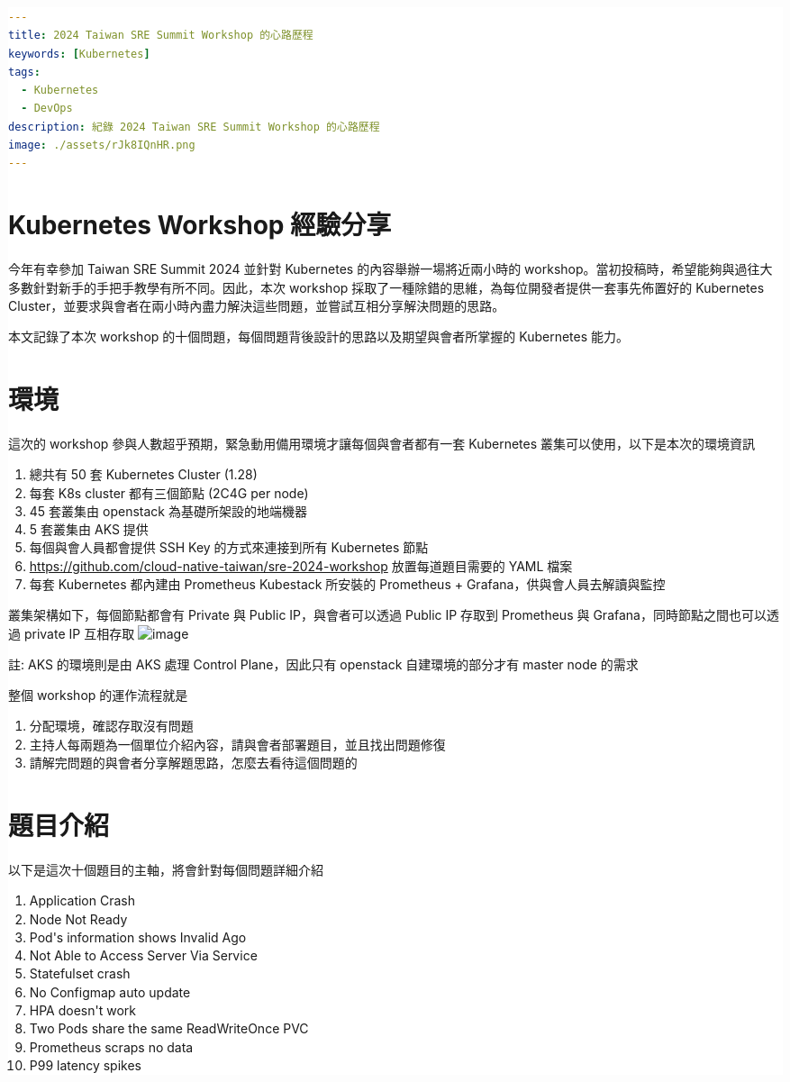 ```yaml
---
title: 2024 Taiwan SRE Summit Workshop 的心路歷程
keywords: [Kubernetes]
tags:
  - Kubernetes
  - DevOps
description: 紀錄 2024 Taiwan SRE Summit Workshop 的心路歷程
image: ./assets/rJk8IQnHR.png
---
```


# Kubernetes Workshop 經驗分享

今年有幸參加 Taiwan SRE Summit 2024 並針對 Kubernetes 的內容舉辦一場將近兩小時的 workshop。當初投稿時，希望能夠與過往大多數針對新手的手把手教學有所不同。因此，本次 workshop 採取了一種除錯的思維，為每位開發者提供一套事先佈置好的 Kubernetes Cluster，並要求與會者在兩小時內盡力解決這些問題，並嘗試互相分享解決問題的思路。

本文記錄了本次 workshop 的十個問題，每個問題背後設計的思路以及期望與會者所掌握的 Kubernetes 能力。

# 環境

這次的 workshop 參與人數超乎預期，緊急動用備用環境才讓每個與會者都有一套 Kubernetes 叢集可以使用，以下是本次的環境資訊
1. 總共有 50 套 Kubernetes Cluster (1.28)
2. 每套 K8s cluster 都有三個節點 (2C4G per node)
3. 45 套叢集由 openstack 為基礎所架設的地端機器
4. 5 套叢集由 AKS 提供
5. 每個與會人員都會提供 SSH Key 的方式來連接到所有 Kubernetes 節點
6. https://github.com/cloud-native-taiwan/sre-2024-workshop 放置每道題目需要的 YAML 檔案
7. 每套 Kubernetes 都內建由 Prometheus Kubestack 所安裝的 Prometheus + Grafana，供與會人員去解讀與監控


叢集架構如下，每個節點都會有 Private 與 Public IP，與會者可以透過 Public IP 存取到 Prometheus 與 Grafana，同時節點之間也可以透過 private IP 互相存取
![image](./assets/rJk8IQnHR.png)

註: AKS 的環境則是由 AKS 處理 Control Plane，因此只有 openstack 自建環境的部分才有 master node 的需求


整個 workshop 的運作流程就是
1. 分配環境，確認存取沒有問題
2. 主持人每兩題為一個單位介紹內容，請與會者部署題目，並且找出問題修復
3. 請解完問題的與會者分享解題思路，怎麼去看待這個問題的


# 題目介紹

以下是這次十個題目的主軸，將會針對每個問題詳細介紹
1. Application Crash
2. Node Not Ready
3. Pod's information shows Invalid Ago
4. Not Able to Access Server Via Service
5. Statefulset crash
6. No Configmap auto update
7. HPA doesn't work
8. Two Pods share the same ReadWriteOnce PVC
9. Prometheus scraps no data
10. P99 latency spikes
    
